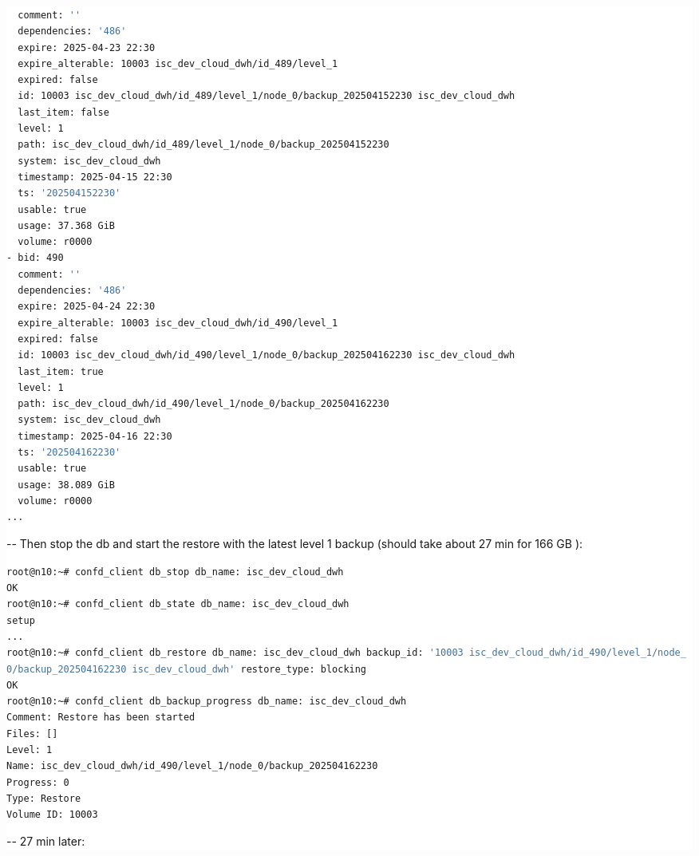```bash
  comment: ''
  dependencies: '486'
  expire: 2025-04-23 22:30
  expire_alterable: 10003 isc_dev_cloud_dwh/id_489/level_1
  expired: false
  id: 10003 isc_dev_cloud_dwh/id_489/level_1/node_0/backup_202504152230 isc_dev_cloud_dwh
  last_item: false
  level: 1
  path: isc_dev_cloud_dwh/id_489/level_1/node_0/backup_202504152230
  system: isc_dev_cloud_dwh
  timestamp: 2025-04-15 22:30
  ts: '202504152230'
  usable: true
  usage: 37.368 GiB
  volume: r0000
- bid: 490
  comment: ''
  dependencies: '486'
  expire: 2025-04-24 22:30
  expire_alterable: 10003 isc_dev_cloud_dwh/id_490/level_1
  expired: false
  id: 10003 isc_dev_cloud_dwh/id_490/level_1/node_0/backup_202504162230 isc_dev_cloud_dwh
  last_item: true
  level: 1
  path: isc_dev_cloud_dwh/id_490/level_1/node_0/backup_202504162230
  system: isc_dev_cloud_dwh
  timestamp: 2025-04-16 22:30
  ts: '202504162230'
  usable: true
  usage: 38.089 GiB
  volume: r0000
...
```
-- Then stop the db and start the restore with the latest level 1 backup (should take about 27 min for 166 GB ):
```bash
root@n10:~# confd_client db_stop db_name: isc_dev_cloud_dwh
OK
root@n10:~# confd_client db_state db_name: isc_dev_cloud_dwh
setup
...
root@n10:~# confd_client db_restore db_name: isc_dev_cloud_dwh backup_id: '10003 isc_dev_cloud_dwh/id_490/level_1/node_0/backup_202504162230 isc_dev_cloud_dwh' restore_type: blocking
OK
root@n10:~# confd_client db_backup_progress db_name: isc_dev_cloud_dwh
Comment: Restore has been started
Files: []
Level: 1
Name: isc_dev_cloud_dwh/id_490/level_1/node_0/backup_202504162230
Progress: 0
Type: Restore
Volume ID: 10003
```
-- 27 min later:
